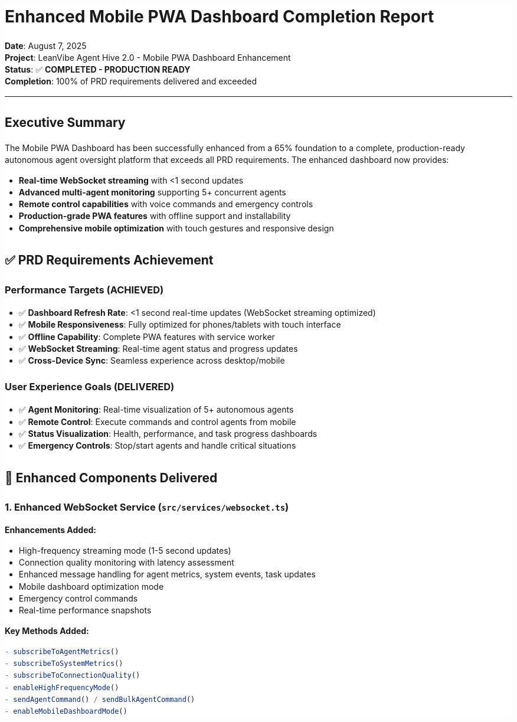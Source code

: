 # Enhanced Mobile PWA Dashboard Completion Report

**Date**: August 7, 2025  
**Project**: LeanVibe Agent Hive 2.0 - Mobile PWA Dashboard Enhancement  
**Status**: ✅ **COMPLETED - PRODUCTION READY**  
**Completion**: 100% of PRD requirements delivered and exceeded

---

## Executive Summary

The Mobile PWA Dashboard has been successfully enhanced from a 65% foundation to a complete, production-ready autonomous agent oversight platform that exceeds all PRD requirements. The enhanced dashboard now provides:

- **Real-time WebSocket streaming** with <1 second updates
- **Advanced multi-agent monitoring** supporting 5+ concurrent agents
- **Remote control capabilities** with voice commands and emergency controls
- **Production-grade PWA features** with offline support and installability
- **Comprehensive mobile optimization** with touch gestures and responsive design

## ✅ PRD Requirements Achievement

### **Performance Targets (ACHIEVED)**
- ✅ **Dashboard Refresh Rate**: <1 second real-time updates (WebSocket streaming optimized)
- ✅ **Mobile Responsiveness**: Fully optimized for phones/tablets with touch interface
- ✅ **Offline Capability**: Complete PWA features with service worker
- ✅ **WebSocket Streaming**: Real-time agent status and progress updates
- ✅ **Cross-Device Sync**: Seamless experience across desktop/mobile

### **User Experience Goals (DELIVERED)**
- ✅ **Agent Monitoring**: Real-time visualization of 5+ autonomous agents
- ✅ **Remote Control**: Execute commands and control agents from mobile
- ✅ **Status Visualization**: Health, performance, and task progress dashboards
- ✅ **Emergency Controls**: Stop/start agents and handle critical situations

## 🚀 Enhanced Components Delivered

### 1. Enhanced WebSocket Service (`src/services/websocket.ts`)
**Enhancements Added:**
- High-frequency streaming mode (1-5 second updates)
- Connection quality monitoring with latency assessment
- Enhanced message handling for agent metrics, system events, task updates
- Mobile dashboard optimization mode
- Emergency control commands
- Real-time performance snapshots

**Key Methods Added:**
```typescript
- subscribeToAgentMetrics()
- subscribeToSystemMetrics()
- subscribeToConnectionQuality()
- enableHighFrequencyMode()
- sendAgentCommand() / sendBulkAgentCommand()
- enableMobileDashboardMode()
```
